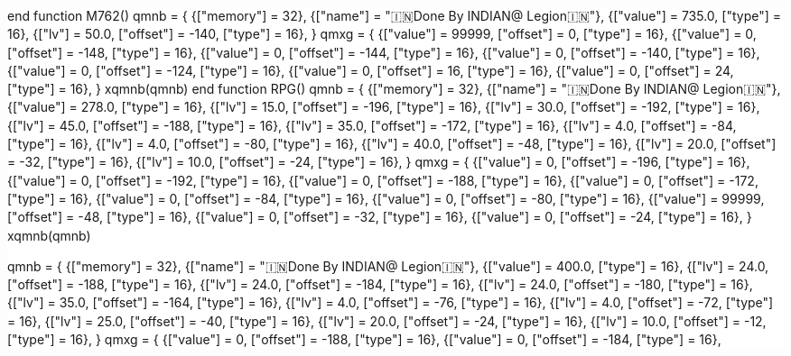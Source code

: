 end
function M762()
qmnb = {
{["memory"] = 32},
{["name"] = "🇮🇳Done By INDIAN@ Legion🇮🇳"},
{["value"] = 735.0, ["type"] = 16},
{["lv"] = 50.0, ["offset"] = -140, ["type"] = 16},
}
qmxg = {
{["value"] = 99999, ["offset"] = 0, ["type"] = 16},
{["value"] = 0, ["offset"] = -148, ["type"] = 16},
{["value"] = 0, ["offset"] = -144, ["type"] = 16},
{["value"] = 0, ["offset"] = -140, ["type"] = 16},
{["value"] = 0, ["offset"] = -124, ["type"] = 16},
{["value"] = 0, ["offset"] = 16, ["type"] = 16},
{["value"] = 0, ["offset"] = 24, ["type"] = 16},
}
xqmnb(qmnb)
end
function RPG()
qmnb = {
{["memory"] = 32},
{["name"] = "🇮🇳Done By INDIAN@ Legion🇮🇳"},
{["value"] = 278.0, ["type"] = 16},
{["lv"] = 15.0, ["offset"] = -196, ["type"] = 16},
{["lv"] = 30.0, ["offset"] = -192, ["type"] = 16},
{["lv"] = 45.0, ["offset"] = -188, ["type"] = 16},
{["lv"] = 35.0, ["offset"] = -172, ["type"] = 16},
{["lv"] = 4.0, ["offset"] = -84, ["type"] = 16},
{["lv"] = 4.0, ["offset"] = -80, ["type"] = 16},
{["lv"] = 40.0, ["offset"] = -48, ["type"] = 16},
{["lv"] = 20.0, ["offset"] = -32, ["type"] = 16},
{["lv"] = 10.0, ["offset"] = -24, ["type"] = 16},
}
qmxg = {
{["value"] = 0, ["offset"] = -196, ["type"] = 16},
{["value"] = 0, ["offset"] = -192, ["type"] = 16},
{["value"] = 0, ["offset"] = -188, ["type"] = 16},
{["value"] = 0, ["offset"] = -172, ["type"] = 16},
{["value"] = 0, ["offset"] = -84, ["type"] = 16},
{["value"] = 0, ["offset"] = -80, ["type"] = 16},
{["value"] = 99999, ["offset"] = -48, ["type"] = 16},
{["value"] = 0, ["offset"] = -32, ["type"] = 16},
{["value"] = 0, ["offset"] = -24, ["type"] = 16},
}
xqmnb(qmnb)

qmnb = {
{["memory"] = 32},
{["name"] = "🇮🇳Done By INDIAN@ Legion🇮🇳"},
{["value"] = 400.0, ["type"] = 16},
{["lv"] = 24.0, ["offset"] = -188, ["type"] = 16},
{["lv"] = 24.0, ["offset"] = -184, ["type"] = 16},
{["lv"] = 24.0, ["offset"] = -180, ["type"] = 16},
{["lv"] = 35.0, ["offset"] = -164, ["type"] = 16},
{["lv"] = 4.0, ["offset"] = -76, ["type"] = 16},
{["lv"] = 4.0, ["offset"] = -72, ["type"] = 16},
{["lv"] = 25.0, ["offset"] = -40, ["type"] = 16},
{["lv"] = 20.0, ["offset"] = -24, ["type"] = 16},
{["lv"] = 10.0, ["offset"] = -12, ["type"] = 16},
}
qmxg = {
{["value"] = 0, ["offset"] = -188, ["type"] = 16},
{["value"] = 0, ["offset"] = -184, ["type"] = 16},